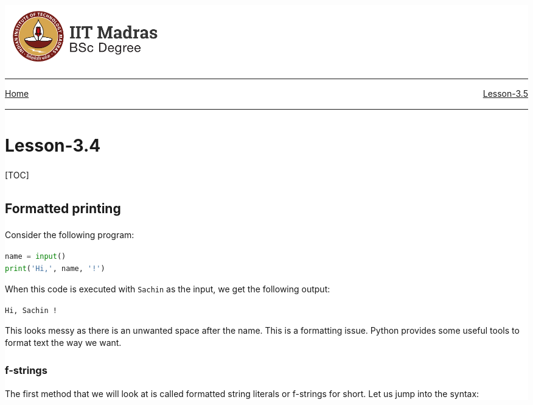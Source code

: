 <img src="../assets/images/logo.png" width=30% />

<hr>
<span style="display:flex; justify-content: space-between;">
	<a href="../index.html">Home</a> <a href="../chapter-3/lesson-3.5.html">Lesson-3.5</a>    
</span> 
<hr> 

# Lesson-3.4

[TOC]

## Formatted printing

Consider the following program:

```python
name = input()
print('Hi,', name, '!')
```

When this code is executed with `Sachin` as the input, we get the following output:

```
Hi, Sachin !
```

This looks messy as there is an unwanted space after the name. This is a formatting issue. Python provides some useful tools to format text the way we want.



### f-strings

The first method that we will look at is called formatted string literals or f-strings for short. Let us jump into the syntax:
